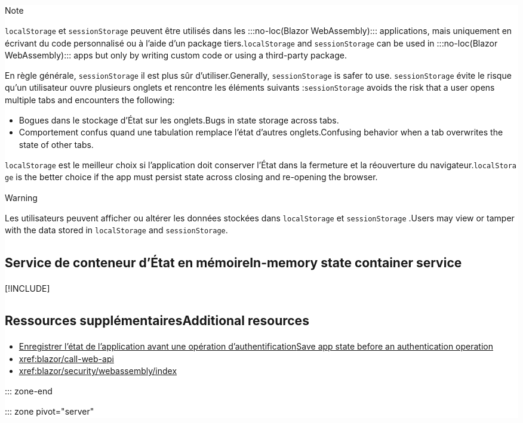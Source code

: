 > [!NOTE]
> <span data-ttu-id="a7c17-167">`localStorage` et `sessionStorage` peuvent être utilisés dans les :::no-loc(Blazor WebAssembly)::: applications, mais uniquement en écrivant du code personnalisé ou à l’aide d’un package tiers.</span><span class="sxs-lookup"><span data-stu-id="a7c17-167">`localStorage` and `sessionStorage` can be used in :::no-loc(Blazor WebAssembly)::: apps but only by writing custom code or using a third-party package.</span></span>

<span data-ttu-id="a7c17-168">En règle générale, `sessionStorage` il est plus sûr d’utiliser.</span><span class="sxs-lookup"><span data-stu-id="a7c17-168">Generally, `sessionStorage` is safer to use.</span></span> <span data-ttu-id="a7c17-169">`sessionStorage` évite le risque qu’un utilisateur ouvre plusieurs onglets et rencontre les éléments suivants :</span><span class="sxs-lookup"><span data-stu-id="a7c17-169">`sessionStorage` avoids the risk that a user opens multiple tabs and encounters the following:</span></span>

* <span data-ttu-id="a7c17-170">Bogues dans le stockage d’État sur les onglets.</span><span class="sxs-lookup"><span data-stu-id="a7c17-170">Bugs in state storage across tabs.</span></span>
* <span data-ttu-id="a7c17-171">Comportement confus quand une tabulation remplace l’état d’autres onglets.</span><span class="sxs-lookup"><span data-stu-id="a7c17-171">Confusing behavior when a tab overwrites the state of other tabs.</span></span>

<span data-ttu-id="a7c17-172">`localStorage` est le meilleur choix si l’application doit conserver l’État dans la fermeture et la réouverture du navigateur.</span><span class="sxs-lookup"><span data-stu-id="a7c17-172">`localStorage` is the better choice if the app must persist state across closing and re-opening the browser.</span></span>

> [!WARNING]
> <span data-ttu-id="a7c17-173">Les utilisateurs peuvent afficher ou altérer les données stockées dans `localStorage` et `sessionStorage` .</span><span class="sxs-lookup"><span data-stu-id="a7c17-173">Users may view or tamper with the data stored in `localStorage` and `sessionStorage`.</span></span>

## <a name="in-memory-state-container-service"></a><span data-ttu-id="a7c17-174">Service de conteneur d’État en mémoire</span><span class="sxs-lookup"><span data-stu-id="a7c17-174">In-memory state container service</span></span>

[!INCLUDE[](~/includes/blazor-state-management/state-container.md)]

## <a name="additional-resources"></a><span data-ttu-id="a7c17-175">Ressources supplémentaires</span><span class="sxs-lookup"><span data-stu-id="a7c17-175">Additional resources</span></span>

* [<span data-ttu-id="a7c17-176">Enregistrer l’état de l’application avant une opération d’authentification</span><span class="sxs-lookup"><span data-stu-id="a7c17-176">Save app state before an authentication operation</span></span>](xref:blazor/security/webassembly/additional-scenarios#save-app-state-before-an-authentication-operation)
* <xref:blazor/call-web-api>
* <xref:blazor/security/webassembly/index>

::: zone-end

::: zone pivot="server"

